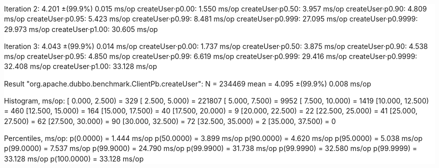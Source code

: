 Iteration   2: 4.201 ±(99.9%) 0.015 ms/op
                 createUser·p0.00:   1.550 ms/op
                 createUser·p0.50:   3.957 ms/op
                 createUser·p0.90:   4.809 ms/op
                 createUser·p0.95:   5.423 ms/op
                 createUser·p0.99:   8.481 ms/op
                 createUser·p0.999:  27.095 ms/op
                 createUser·p0.9999: 29.973 ms/op
                 createUser·p1.00:   30.605 ms/op

Iteration   3: 4.043 ±(99.9%) 0.014 ms/op
                 createUser·p0.00:   1.737 ms/op
                 createUser·p0.50:   3.875 ms/op
                 createUser·p0.90:   4.538 ms/op
                 createUser·p0.95:   4.850 ms/op
                 createUser·p0.99:   6.619 ms/op
                 createUser·p0.999:  29.416 ms/op
                 createUser·p0.9999: 32.408 ms/op
                 createUser·p1.00:   33.128 ms/op



Result "org.apache.dubbo.benchmark.ClientPb.createUser":
  N = 234469
  mean =      4.095 ±(99.9%) 0.008 ms/op

  Histogram, ms/op:
    [ 0.000,  2.500) = 329 
    [ 2.500,  5.000) = 221807 
    [ 5.000,  7.500) = 9952 
    [ 7.500, 10.000) = 1419 
    [10.000, 12.500) = 460 
    [12.500, 15.000) = 164 
    [15.000, 17.500) = 40 
    [17.500, 20.000) = 9 
    [20.000, 22.500) = 22 
    [22.500, 25.000) = 41 
    [25.000, 27.500) = 62 
    [27.500, 30.000) = 90 
    [30.000, 32.500) = 72 
    [32.500, 35.000) = 2 
    [35.000, 37.500) = 0 

  Percentiles, ms/op:
      p(0.0000) =      1.444 ms/op
     p(50.0000) =      3.899 ms/op
     p(90.0000) =      4.620 ms/op
     p(95.0000) =      5.038 ms/op
     p(99.0000) =      7.537 ms/op
     p(99.9000) =     24.790 ms/op
     p(99.9900) =     31.738 ms/op
     p(99.9990) =     32.580 ms/op
     p(99.9999) =     33.128 ms/op
    p(100.0000) =     33.128 ms/op
